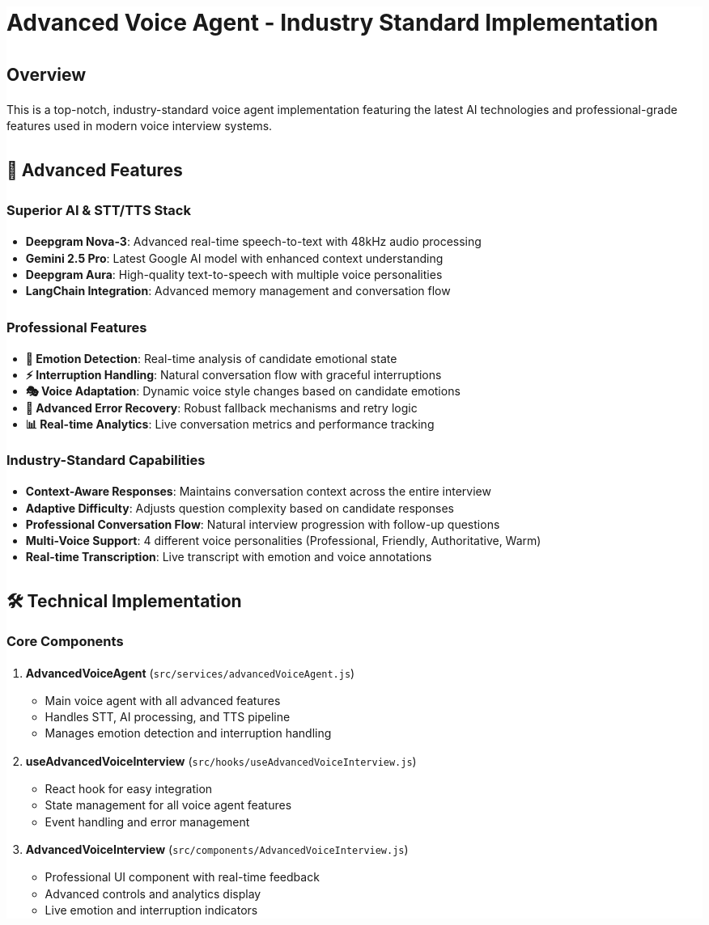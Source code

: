 # Advanced Voice Agent - Industry Standard Implementation

## Overview

This is a top-notch, industry-standard voice agent implementation featuring the latest AI technologies and professional-grade features used in modern voice interview systems.

## 🚀 Advanced Features

### **Superior AI & STT/TTS Stack**
- **Deepgram Nova-3**: Advanced real-time speech-to-text with 48kHz audio processing
- **Gemini 2.5 Pro**: Latest Google AI model with enhanced context understanding
- **Deepgram Aura**: High-quality text-to-speech with multiple voice personalities
- **LangChain Integration**: Advanced memory management and conversation flow

### **Professional Features**
- **🧠 Emotion Detection**: Real-time analysis of candidate emotional state
- **⚡ Interruption Handling**: Natural conversation flow with graceful interruptions
- **🎭 Voice Adaptation**: Dynamic voice style changes based on candidate emotions
- **🔄 Advanced Error Recovery**: Robust fallback mechanisms and retry logic
- **📊 Real-time Analytics**: Live conversation metrics and performance tracking

### **Industry-Standard Capabilities**
- **Context-Aware Responses**: Maintains conversation context across the entire interview
- **Adaptive Difficulty**: Adjusts question complexity based on candidate responses
- **Professional Conversation Flow**: Natural interview progression with follow-up questions
- **Multi-Voice Support**: 4 different voice personalities (Professional, Friendly, Authoritative, Warm)
- **Real-time Transcription**: Live transcript with emotion and voice annotations

## 🛠 Technical Implementation

### **Core Components**

1. **AdvancedVoiceAgent** (`src/services/advancedVoiceAgent.js`)
   - Main voice agent with all advanced features
   - Handles STT, AI processing, and TTS pipeline
   - Manages emotion detection and interruption handling

2. **useAdvancedVoiceInterview** (`src/hooks/useAdvancedVoiceInterview.js`)
   - React hook for easy integration
   - State management for all voice agent features
   - Event handling and error management

3. **AdvancedVoiceInterview** (`src/components/AdvancedVoiceInterview.js`)
   - Professional UI component with real-time feedback
   - Advanced controls and analytics display
   - Live emotion and interruption indicators

